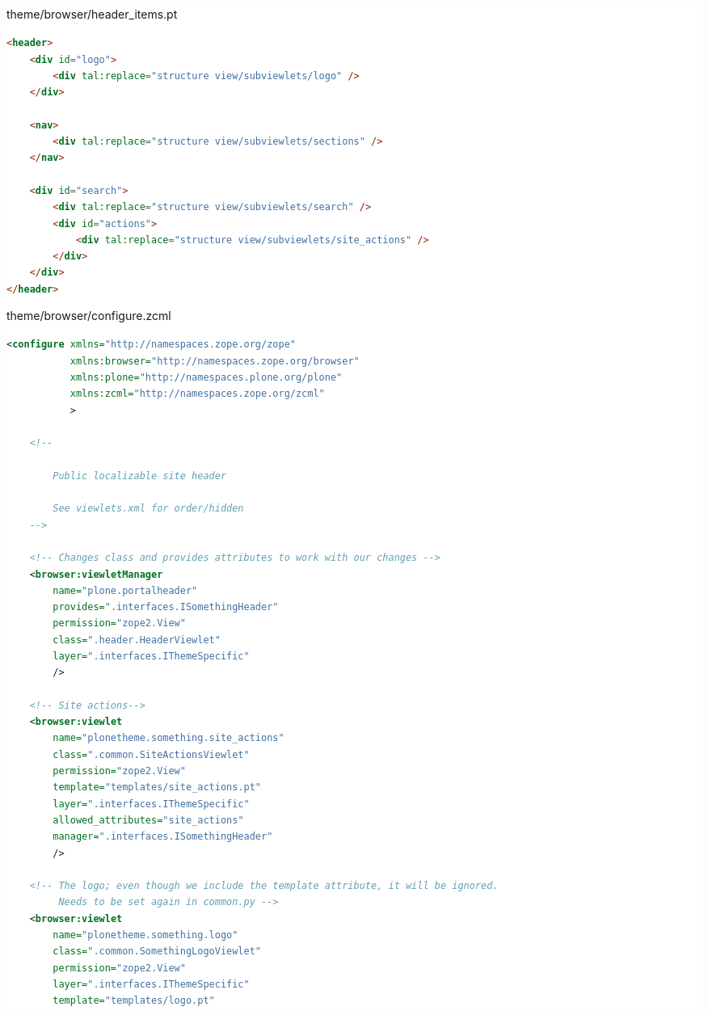 theme/browser/header_items.pt

```html
<header>
    <div id="logo">
        <div tal:replace="structure view/subviewlets/logo" />
    </div>

    <nav>
        <div tal:replace="structure view/subviewlets/sections" />
    </nav>

    <div id="search">
        <div tal:replace="structure view/subviewlets/search" />
        <div id="actions">
            <div tal:replace="structure view/subviewlets/site_actions" />
        </div>
    </div>
</header>
```

theme/browser/configure.zcml

```xml
<configure xmlns="http://namespaces.zope.org/zope"
           xmlns:browser="http://namespaces.zope.org/browser"
           xmlns:plone="http://namespaces.plone.org/plone"
           xmlns:zcml="http://namespaces.zope.org/zcml"
           >

    <!--

        Public localizable site header

        See viewlets.xml for order/hidden
    -->

    <!-- Changes class and provides attributes to work with our changes -->
    <browser:viewletManager
        name="plone.portalheader"
        provides=".interfaces.ISomethingHeader"
        permission="zope2.View"
        class=".header.HeaderViewlet"
        layer=".interfaces.IThemeSpecific"
        />

    <!-- Site actions-->
    <browser:viewlet
        name="plonetheme.something.site_actions"
        class=".common.SiteActionsViewlet"
        permission="zope2.View"
        template="templates/site_actions.pt"
        layer=".interfaces.IThemeSpecific"
        allowed_attributes="site_actions"
        manager=".interfaces.ISomethingHeader"
        />

    <!-- The logo; even though we include the template attribute, it will be ignored.
         Needs to be set again in common.py -->
    <browser:viewlet
        name="plonetheme.something.logo"
        class=".common.SomethingLogoViewlet"
        permission="zope2.View"
        layer=".interfaces.IThemeSpecific"
        template="templates/logo.pt"
```